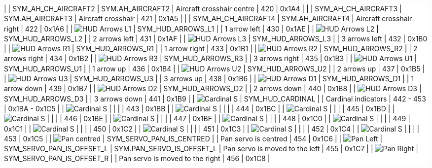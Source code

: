 |                                                                   | SYM_AH_CH_AIRCRAFT2        | SYM.AH_AIRCRAFT2             | Aircraft crosshair centre             | 420        | 0x1A4         |
|                                                                   | SYM_AH_CH_AIRCRAFT3        | SYM.AH_AIRCRAFT3             | Aircraft crosshair                    | 421        | 0x1A5         |
|                                                                   | SYM_AH_CH_AIRCRAFT4        | SYM.AH_AIRCRAFT4             | Aircraft crosshair right              | 422        | 0x1A6         |
| ![HUD Arrows L1](/resources/osd/digital/default/24x36/430.png)    | SYM_HUD_ARROWS_L1          |                              | 1 arrow left                          | 430        | 0x1AE         |
| ![HUD Arrows L2](/resources/osd/digital/default/24x36/431.png)    | SYM_HUD_ARROWS_L2          |                              | 2 arrows left                         | 431        | 0x1AF         |
| ![HUD Arrows L3](/resources/osd/digital/default/24x36/432.png)    | SYM_HUD_ARROWS_L3          |                              | 3 arrows left                         | 432        | 0x1B0         |
| ![HUD Arrows R1](/resources/osd/digital/default/24x36/433.png)    | SYM_HUD_ARROWS_R1          |                              | 1 arrow right                         | 433        | 0x1B1         |
| ![HUD Arrows R2](/resources/osd/digital/default/24x36/434.png)    | SYM_HUD_ARROWS_R2          |                              | 2 arrows right                        | 434        | 0x1B2         |
| ![HUD Arrows R3](/resources/osd/digital/default/24x36/435.png)    | SYM_HUD_ARROWS_R3          |                              | 3 arrows right                        | 435        | 0x1B3         |
| ![HUD Arrows U1](/resources/osd/digital/default/24x36/436.png)    | SYM_HUD_ARROWS_U1          |                              | 1 arrow up                            | 436        | 0x1B4         |
| ![HUD Arrows U2](/resources/osd/digital/default/24x36/437.png)    | SYM_HUD_ARROWS_U2          |                              | 2 arrows up                           | 437        | 0x1B5         |
| ![HUD Arrows U3](/resources/osd/digital/default/24x36/438.png)    | SYM_HUD_ARROWS_U3          |                              | 3 arrows up                           | 438        | 0x1B6         |
| ![HUD Arrows D1](/resources/osd/digital/default/24x36/439.png)    | SYM_HUD_ARROWS_D1          |                              | 1 arrow down                          | 439        | 0x1B7         |
| ![HUD Arrows D2](/resources/osd/digital/default/24x36/440.png)    | SYM_HUD_ARROWS_D2          |                              | 2 arrows down                         | 440        | 0x1B8         |
| ![HUD Arrows D3](/resources/osd/digital/default/24x36/441.png)    | SYM_HUD_ARROWS_D3          |                              | 3 arrows down                         | 441        | 0x1B9         |
| ![Cardinal S](/resources/osd/digital/default/24x36/442.png)       | SYM_HUD_CARDINAL           |                              | Cardinal indicators                   | 442 - 453  | 0x1BA - 0x1C5 |
| ![Cardinal S](/resources/osd/digital/default/24x36/443.png)       |                            |                              |                                       | 443        | 0x1BB         |
| ![Cardinal S](/resources/osd/digital/default/24x36/444.png)       |                            |                              |                                       | 444        | 0x1BC         |
| ![Cardinal S](/resources/osd/digital/default/24x36/445.png)       |                            |                              |                                       | 445        | 0x1BD         |
| ![Cardinal S](/resources/osd/digital/default/24x36/446.png)       |                            |                              |                                       | 446        | 0x1BE         |
| ![Cardinal S](/resources/osd/digital/default/24x36/447.png)       |                            |                              |                                       | 447        | 0x1BF         |
| ![Cardinal S](/resources/osd/digital/default/24x36/448.png)       |                            |                              |                                       | 448        | 0x1C0         |
| ![Cardinal S](/resources/osd/digital/default/24x36/449.png)       |                            |                              |                                       | 449        | 0x1C1         |
| ![Cardinal S](/resources/osd/digital/default/24x36/450.png)       |                            |                              |                                       | 450        | 0x1C2         |
| ![Cardinal S](/resources/osd/digital/default/24x36/451.png)       |                            |                              |                                       | 451        | 0x1C3         |
| ![Cardinal S](/resources/osd/digital/default/24x36/452.png)       |                            |                              |                                       | 452        | 0x1C4         |
| ![Cardinal S](/resources/osd/digital/default/24x36/453.png)       |                            |                              |                                       | 453        | 0x1C5         |
| ![Pan centred](/resources/osd/digital/default/24x36/454.png)      | SYM_SERVO_PAN_IS_CENTRED   |                              | Pan servo is centred                  | 454        | 0x1C6         |
| ![Pan Left](/resources/osd/digital/default/24x36/455.png)         | SYM_SERVO_PAN_IS_OFFSET_L  | SYM.PAN_SERVO_IS_OFFSET_L    | Pan servo is moved to the left        | 455        | 0x1C7         |
| ![Pan Right](/resources/osd/digital/default/24x36/456.png)        | SYM_SERVO_PAN_IS_OFFSET_R  |                              | Pan servo is moved to the right       | 456        | 0x1C8         |
